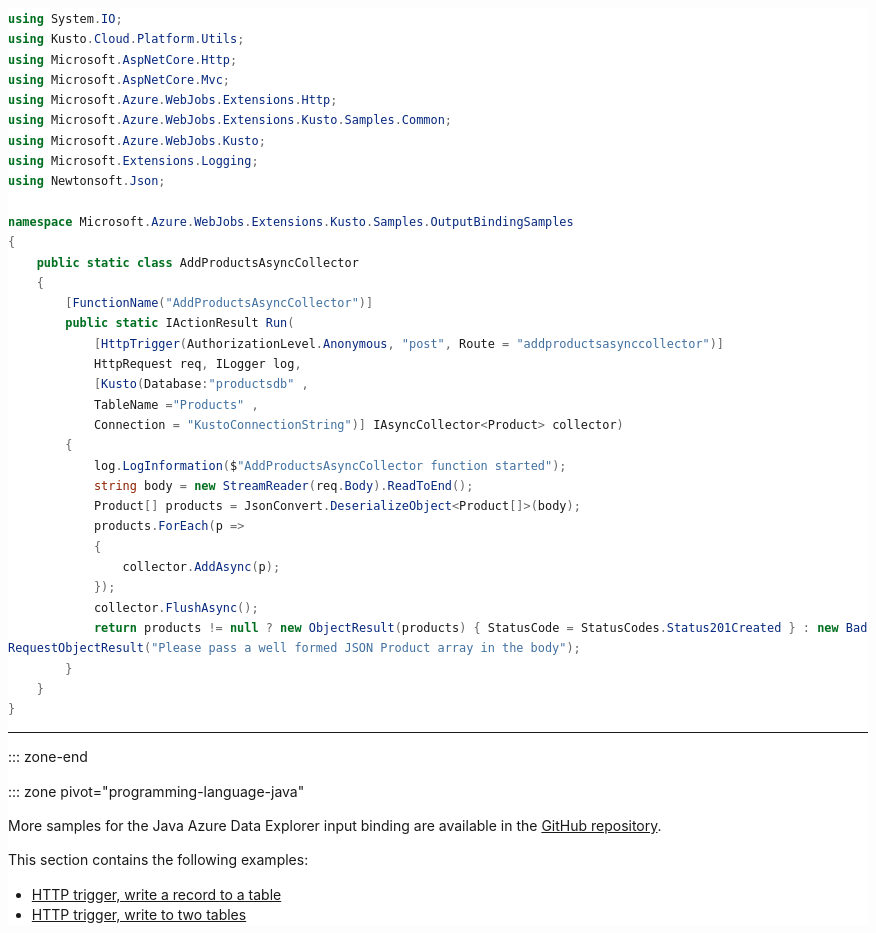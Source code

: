 ```cs
using System.IO;
using Kusto.Cloud.Platform.Utils;
using Microsoft.AspNetCore.Http;
using Microsoft.AspNetCore.Mvc;
using Microsoft.Azure.WebJobs.Extensions.Http;
using Microsoft.Azure.WebJobs.Extensions.Kusto.Samples.Common;
using Microsoft.Azure.WebJobs.Kusto;
using Microsoft.Extensions.Logging;
using Newtonsoft.Json;

namespace Microsoft.Azure.WebJobs.Extensions.Kusto.Samples.OutputBindingSamples
{
    public static class AddProductsAsyncCollector
    {
        [FunctionName("AddProductsAsyncCollector")]
        public static IActionResult Run(
            [HttpTrigger(AuthorizationLevel.Anonymous, "post", Route = "addproductsasynccollector")]
            HttpRequest req, ILogger log,
            [Kusto(Database:"productsdb" ,
            TableName ="Products" ,
            Connection = "KustoConnectionString")] IAsyncCollector<Product> collector)
        {
            log.LogInformation($"AddProductsAsyncCollector function started");
            string body = new StreamReader(req.Body).ReadToEnd();
            Product[] products = JsonConvert.DeserializeObject<Product[]>(body);
            products.ForEach(p =>
            {
                collector.AddAsync(p);
            });
            collector.FlushAsync();
            return products != null ? new ObjectResult(products) { StatusCode = StatusCodes.Status201Created } : new BadRequestObjectResult("Please pass a well formed JSON Product array in the body");
        }
    }
}
```

---

::: zone-end

::: zone pivot="programming-language-java"

More samples for the Java Azure Data Explorer input binding are available in the [GitHub repository](https://github.com/Azure/Webjobs.Extensions.Kusto/tree/main/samples/samples-java).

This section contains the following examples:

* [HTTP trigger, write a record to a table](#http-trigger-write-record-to-table-java)
* [HTTP trigger, write to two tables](#http-trigger-write-to-two-tables-java)
